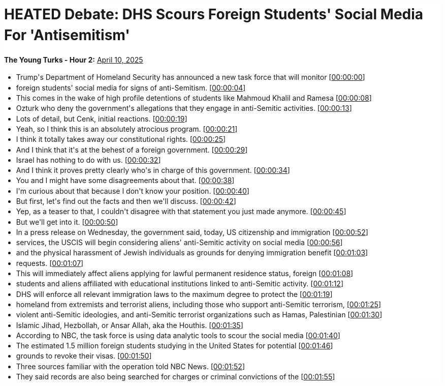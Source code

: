 
# HEATED Debate: DHS Scours Foreign Students' Social Media For 'Antisemitism'
**The Young Turks - Hour 2:** [April 10, 2025](https://www.youtube.com/watch?v=pkhnmbiQge4)
*  Trump's Department of Homeland Security has announced a new task force that will monitor [[00:00:00](https://www.youtube.com/watch?v=pkhnmbiQge4&t=0.0s)]
*  foreign students' social media for signs of anti-Semitism. [[00:00:04](https://www.youtube.com/watch?v=pkhnmbiQge4&t=4.96s)]
*  This comes in the wake of high profile detentions of students like Mahmoud Khalil and Ramesa [[00:00:08](https://www.youtube.com/watch?v=pkhnmbiQge4&t=8.96s)]
*  Ozturk who deny the government's allegations that they engage in anti-Semitic activities. [[00:00:13](https://www.youtube.com/watch?v=pkhnmbiQge4&t=13.32s)]
*  Lots of detail, but Cenk, initial reactions. [[00:00:19](https://www.youtube.com/watch?v=pkhnmbiQge4&t=19.44s)]
*  Yeah, so I think this is an absolutely atrocious program. [[00:00:21](https://www.youtube.com/watch?v=pkhnmbiQge4&t=21.72s)]
*  I think it totally takes away our constitutional rights. [[00:00:25](https://www.youtube.com/watch?v=pkhnmbiQge4&t=25.2s)]
*  And I think that it's at the behest of a foreign government. [[00:00:29](https://www.youtube.com/watch?v=pkhnmbiQge4&t=29.68s)]
*  Israel has nothing to do with us. [[00:00:32](https://www.youtube.com/watch?v=pkhnmbiQge4&t=32.120000000000005s)]
*  And I think it proves pretty clearly who's in charge of this government. [[00:00:34](https://www.youtube.com/watch?v=pkhnmbiQge4&t=34.32s)]
*  You and I might have some disagreements about that. [[00:00:38](https://www.youtube.com/watch?v=pkhnmbiQge4&t=38.36s)]
*  I'm curious about that because I don't know your position. [[00:00:40](https://www.youtube.com/watch?v=pkhnmbiQge4&t=40.44s)]
*  But first, let's find out the facts and then we'll discuss. [[00:00:42](https://www.youtube.com/watch?v=pkhnmbiQge4&t=42.52s)]
*  Yep, as a teaser to that, I couldn't disagree with that statement you just made anymore. [[00:00:45](https://www.youtube.com/watch?v=pkhnmbiQge4&t=45.32s)]
*  But we'll get into it. [[00:00:50](https://www.youtube.com/watch?v=pkhnmbiQge4&t=50.72s)]
*  In a press release on Wednesday, the government said, today, US citizenship and immigration [[00:00:52](https://www.youtube.com/watch?v=pkhnmbiQge4&t=52.34s)]
*  services, the USCIS will begin considering aliens' anti-Semitic activity on social media [[00:00:56](https://www.youtube.com/watch?v=pkhnmbiQge4&t=56.900000000000006s)]
*  and the physical harassment of Jewish individuals as grounds for denying immigration benefit [[00:01:03](https://www.youtube.com/watch?v=pkhnmbiQge4&t=63.06s)]
*  requests. [[00:01:07](https://www.youtube.com/watch?v=pkhnmbiQge4&t=67.62s)]
*  This will immediately affect aliens applying for lawful permanent residence status, foreign [[00:01:08](https://www.youtube.com/watch?v=pkhnmbiQge4&t=68.62s)]
*  students and aliens affiliated with educational institutions linked to anti-Semitic activity. [[00:01:12](https://www.youtube.com/watch?v=pkhnmbiQge4&t=72.5s)]
*  DHS will enforce all relevant immigration laws to the maximum degree to protect the [[00:01:19](https://www.youtube.com/watch?v=pkhnmbiQge4&t=79.9s)]
*  homeland from extremists and terrorist aliens, including those who support anti-Semitic terrorism, [[00:01:25](https://www.youtube.com/watch?v=pkhnmbiQge4&t=85.42s)]
*  violent anti-Semitic ideologies, and anti-Semitic terrorist organizations such as Hamas, Palestinian [[00:01:30](https://www.youtube.com/watch?v=pkhnmbiQge4&t=90.10000000000001s)]
*  Islamic Jihad, Hezbollah, or Ansar Allah, aka the Houthis. [[00:01:35](https://www.youtube.com/watch?v=pkhnmbiQge4&t=95.9s)]
*  According to NBC, the task force is using data analytic tools to scour the social media [[00:01:40](https://www.youtube.com/watch?v=pkhnmbiQge4&t=100.5s)]
*  The estimated 1.5 million foreign students studying in the United States for potential [[00:01:46](https://www.youtube.com/watch?v=pkhnmbiQge4&t=106.26s)]
*  grounds to revoke their visas. [[00:01:50](https://www.youtube.com/watch?v=pkhnmbiQge4&t=110.38s)]
*  Three sources familiar with the operation told NBC News. [[00:01:52](https://www.youtube.com/watch?v=pkhnmbiQge4&t=112.62s)]
*  They said records are also being searched for charges or criminal convictions of the [[00:01:55](https://www.youtube.com/watch?v=pkhnmbiQge4&t=115.42s)]